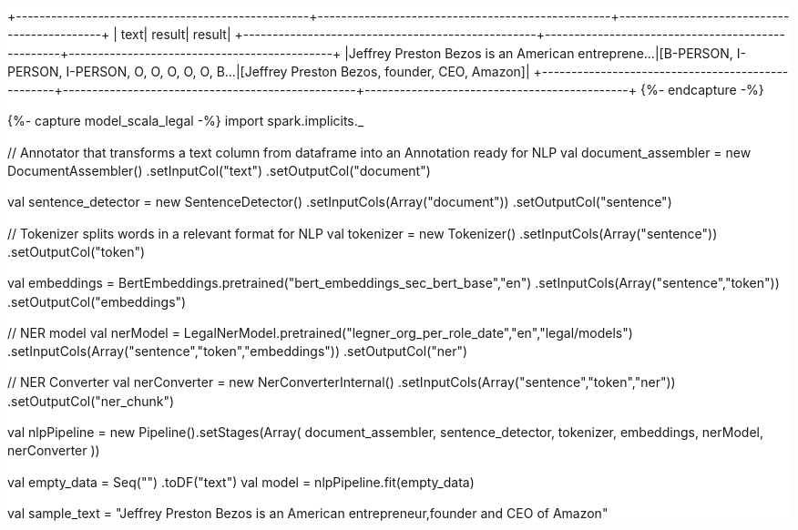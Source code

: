 +--------------------------------------------------+--------------------------------------------------+---------------------------------------------+
|                                              text|                                            result|                                       result|
+--------------------------------------------------+--------------------------------------------------+---------------------------------------------+
|Jeffrey Preston Bezos is an American entreprene...|[B-PERSON, I-PERSON, I-PERSON, O, O, O, O, O, B...|[Jeffrey Preston Bezos, founder, CEO, Amazon]|
+--------------------------------------------------+--------------------------------------------------+---------------------------------------------+
{%- endcapture -%}



{%- capture model_scala_legal -%}
import spark.implicits._

// Annotator that transforms a text column from dataframe into an Annotation ready for NLP 
val document_assembler = new DocumentAssembler()
 .setInputCol("text") 
 .setOutputCol("document") 

val sentence_detector = new SentenceDetector()
 .setInputCols(Array("document")) 
 .setOutputCol("sentence") 

// Tokenizer splits words in a relevant format for NLP 
val tokenizer = new Tokenizer()
 .setInputCols(Array("sentence")) 
 .setOutputCol("token") 

val embeddings = BertEmbeddings.pretrained("bert_embeddings_sec_bert_base","en")
 .setInputCols(Array("sentence","token")) 
 .setOutputCol("embeddings") 
 
// NER model 
val nerModel = LegalNerModel.pretrained("legner_org_per_role_date","en","legal/models")
 .setInputCols(Array("sentence","token","embeddings")) 
 .setOutputCol("ner") 
 
// NER Converter 
val nerConverter = new NerConverterInternal()
 .setInputCols(Array("sentence","token","ner")) 
 .setOutputCol("ner_chunk") 

val nlpPipeline = new Pipeline().setStages(Array(
    document_assembler, 
    sentence_detector, 
    tokenizer, 
    embeddings, 
    nerModel, 
    nerConverter )) 

val empty_data = Seq("") .toDF("text") 
val model = nlpPipeline.fit(empty_data) 

val sample_text = "Jeffrey Preston Bezos is an American entrepreneur,founder and CEO of Amazon" 

